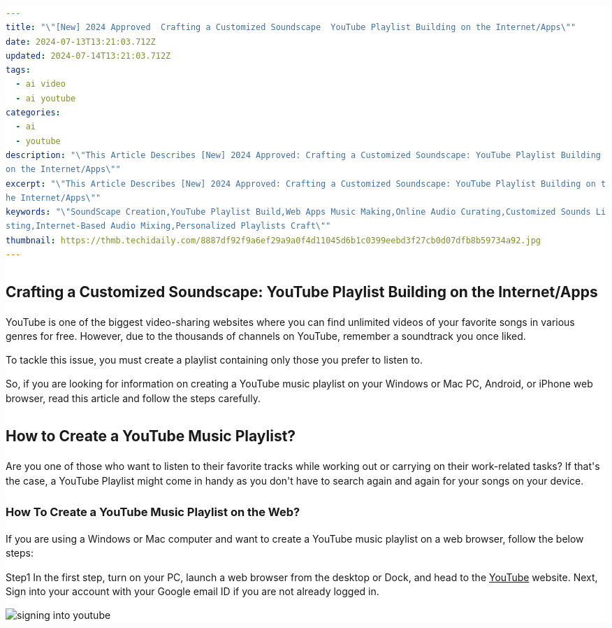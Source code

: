 ```yaml
---
title: "\"[New] 2024 Approved  Crafting a Customized Soundscape  YouTube Playlist Building on the Internet/Apps\""
date: 2024-07-13T13:21:03.712Z
updated: 2024-07-14T13:21:03.712Z
tags:
  - ai video
  - ai youtube
categories:
  - ai
  - youtube
description: "\"This Article Describes [New] 2024 Approved: Crafting a Customized Soundscape: YouTube Playlist Building on the Internet/Apps\""
excerpt: "\"This Article Describes [New] 2024 Approved: Crafting a Customized Soundscape: YouTube Playlist Building on the Internet/Apps\""
keywords: "\"SoundScape Creation,YouTube Playlist Build,Web Apps Music Making,Online Audio Curating,Customized Sounds Listing,Internet-Based Audio Mixing,Personalized Playlists Craft\""
thumbnail: https://thmb.techidaily.com/8887df92f9a6ef29a9a0f4d11045d6b1c0399eebd3f27cb0d07dfb8b59734a92.jpg
---
```


## Crafting a Customized Soundscape: YouTube Playlist Building on the Internet/Apps

YouTube is one of the biggest video-sharing websites where you can find unlimited videos of your favorite songs in various genres for free. However, due to the thousands of channels on YouTube, remember a soundtrack you once liked.

To tackle this issue, you must create a playlist containing only those you prefer to listen to.

So, if you are looking for information on creating a YouTube music playlist on your Windows or Mac PC, Android, or iPhone web browser, read this article and follow the steps carefully.

## How to Create a YouTube Music Playlist?

Are you one of those who want to listen to their favorite tracks while working out or carrying on their work-related tasks? If that's the case, a YouTube Playlist might come in handy as you don't have to search again and again for your songs on your device.

### How To Create a YouTube Music Playlist on the Web?

If you are using a Windows or Mac computer and want to create a YouTube music playlist on a web browser, follow the below steps:

Step1 In the first step, turn on your PC, launch a web browser from the desktop or Dock, and head to the [YouTube](https://www.youtube.com/) website. Next, Sign into your account with your Google email ID if you are not already logged in.

![signing into youtube](https://images.wondershare.com/filmora/article-images/2023/03/signing-into-youtube.png)
